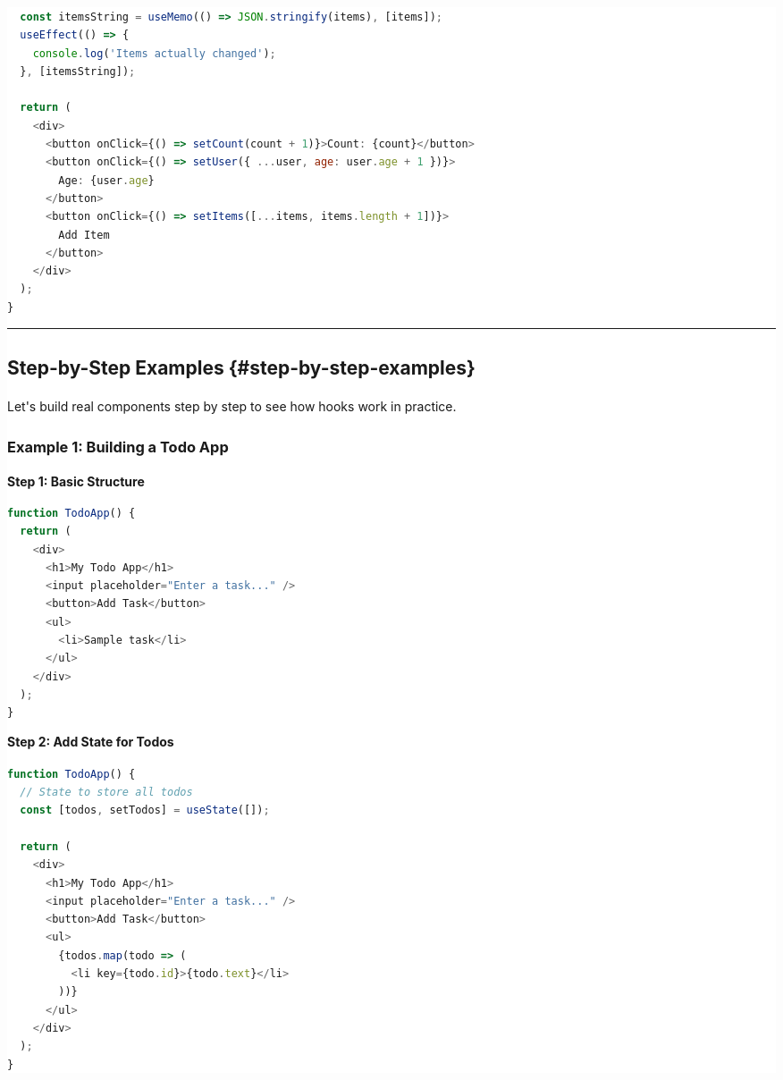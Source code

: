 ```javascript
  const itemsString = useMemo(() => JSON.stringify(items), [items]);
  useEffect(() => {
    console.log('Items actually changed');
  }, [itemsString]);

  return (
    <div>
      <button onClick={() => setCount(count + 1)}>Count: {count}</button>
      <button onClick={() => setUser({ ...user, age: user.age + 1 })}>
        Age: {user.age}
      </button>
      <button onClick={() => setItems([...items, items.length + 1])}>
        Add Item
      </button>
    </div>
  );
}
```

---

## Step-by-Step Examples {#step-by-step-examples}

Let's build real components step by step to see how hooks work in practice.

### Example 1: Building a Todo App

**Step 1: Basic Structure**
```javascript
function TodoApp() {
  return (
    <div>
      <h1>My Todo App</h1>
      <input placeholder="Enter a task..." />
      <button>Add Task</button>
      <ul>
        <li>Sample task</li>
      </ul>
    </div>
  );
}
```

**Step 2: Add State for Todos**
```javascript
function TodoApp() {
  // State to store all todos
  const [todos, setTodos] = useState([]);
  
  return (
    <div>
      <h1>My Todo App</h1>
      <input placeholder="Enter a task..." />
      <button>Add Task</button>
      <ul>
        {todos.map(todo => (
          <li key={todo.id}>{todo.text}</li>
        ))}
      </ul>
    </div>
  );
}
```
